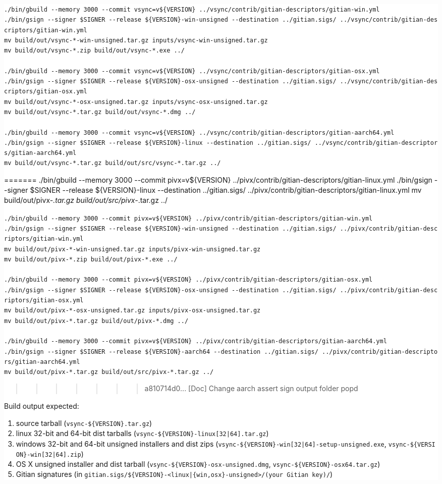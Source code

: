     ./bin/gbuild --memory 3000 --commit vsync=v${VERSION} ../vsync/contrib/gitian-descriptors/gitian-win.yml
    ./bin/gsign --signer $SIGNER --release ${VERSION}-win-unsigned --destination ../gitian.sigs/ ../vsync/contrib/gitian-descriptors/gitian-win.yml
    mv build/out/vsync-*-win-unsigned.tar.gz inputs/vsync-win-unsigned.tar.gz
    mv build/out/vsync-*.zip build/out/vsync-*.exe ../

    ./bin/gbuild --memory 3000 --commit vsync=v${VERSION} ../vsync/contrib/gitian-descriptors/gitian-osx.yml
    ./bin/gsign --signer $SIGNER --release ${VERSION}-osx-unsigned --destination ../gitian.sigs/ ../vsync/contrib/gitian-descriptors/gitian-osx.yml
    mv build/out/vsync-*-osx-unsigned.tar.gz inputs/vsync-osx-unsigned.tar.gz
    mv build/out/vsync-*.tar.gz build/out/vsync-*.dmg ../

    ./bin/gbuild --memory 3000 --commit vsync=v${VERSION} ../vsync/contrib/gitian-descriptors/gitian-aarch64.yml
    ./bin/gsign --signer $SIGNER --release ${VERSION}-linux --destination ../gitian.sigs/ ../vsync/contrib/gitian-descriptors/gitian-aarch64.yml
    mv build/out/vsync-*.tar.gz build/out/src/vsync-*.tar.gz ../
=======
    ./bin/gbuild --memory 3000 --commit pivx=v${VERSION} ../pivx/contrib/gitian-descriptors/gitian-linux.yml
    ./bin/gsign --signer $SIGNER --release ${VERSION}-linux --destination ../gitian.sigs/ ../pivx/contrib/gitian-descriptors/gitian-linux.yml
    mv build/out/pivx-*.tar.gz build/out/src/pivx-*.tar.gz ../

    ./bin/gbuild --memory 3000 --commit pivx=v${VERSION} ../pivx/contrib/gitian-descriptors/gitian-win.yml
    ./bin/gsign --signer $SIGNER --release ${VERSION}-win-unsigned --destination ../gitian.sigs/ ../pivx/contrib/gitian-descriptors/gitian-win.yml
    mv build/out/pivx-*-win-unsigned.tar.gz inputs/pivx-win-unsigned.tar.gz
    mv build/out/pivx-*.zip build/out/pivx-*.exe ../

    ./bin/gbuild --memory 3000 --commit pivx=v${VERSION} ../pivx/contrib/gitian-descriptors/gitian-osx.yml
    ./bin/gsign --signer $SIGNER --release ${VERSION}-osx-unsigned --destination ../gitian.sigs/ ../pivx/contrib/gitian-descriptors/gitian-osx.yml
    mv build/out/pivx-*-osx-unsigned.tar.gz inputs/pivx-osx-unsigned.tar.gz
    mv build/out/pivx-*.tar.gz build/out/pivx-*.dmg ../

    ./bin/gbuild --memory 3000 --commit pivx=v${VERSION} ../pivx/contrib/gitian-descriptors/gitian-aarch64.yml
    ./bin/gsign --signer $SIGNER --release ${VERSION}-aarch64 --destination ../gitian.sigs/ ../pivx/contrib/gitian-descriptors/gitian-aarch64.yml
    mv build/out/pivx-*.tar.gz build/out/src/pivx-*.tar.gz ../
>>>>>>> a810714d0... [Doc] Change aarch assert sign output folder
    popd

Build output expected:

  1. source tarball (`vsync-${VERSION}.tar.gz`)
  2. linux 32-bit and 64-bit dist tarballs (`vsync-${VERSION}-linux[32|64].tar.gz`)
  3. windows 32-bit and 64-bit unsigned installers and dist zips (`vsync-${VERSION}-win[32|64]-setup-unsigned.exe`, `vsync-${VERSION}-win[32|64].zip`)
  4. OS X unsigned installer and dist tarball (`vsync-${VERSION}-osx-unsigned.dmg`, `vsync-${VERSION}-osx64.tar.gz`)
  5. Gitian signatures (in `gitian.sigs/${VERSION}-<linux|{win,osx}-unsigned>/(your Gitian key)/`)
